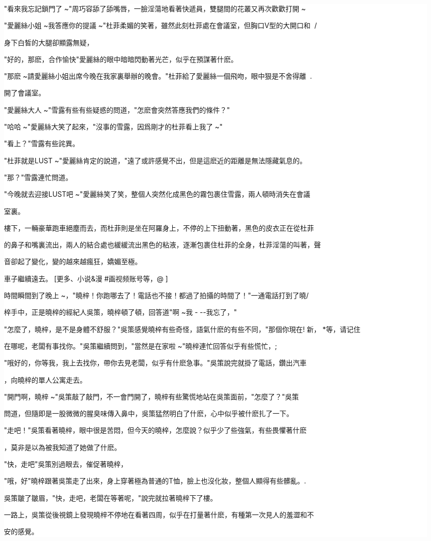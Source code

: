 "看來我忘記鎖門了 ~"周巧容舔了舔嘴唇，一臉淫蕩地看著快遞員，雙腿間的花叢又再次歡歡打開 ~

"愛麗絲小姐 ~我答應你的提議 ~"杜菲柔媚的笑著，雖然此刻杜菲處在會議室，但胸口V型的大開口和  /

身下白皙的大腿卻顯露無疑，

"好的，那麽，合作愉快"愛麗絲的眼中暗暗閃動著光芒，似乎在預謀著什麽。

"那麽 ~請愛麗絲小姐出席今晚在我家裏舉辦的晚會。"杜菲給了愛麗絲一個飛吻，眼中狠是不舍得離  .

開了會議室。

"愛麗絲大人 ~"雪露有些有些疑惑的問道，"怎麽會突然答應我們的條件？"

"哈哈 ~"愛麗絲大笑了起來，"沒事的雪露，因爲剛才的杜菲看上我了 ~"

"看上？"雪露有些詫異。

"杜菲就是LUST ~"愛麗絲肯定的說道，"遠了或許感覺不出，但是這麽近的距離是無法隱藏氣息的。

"那？"雪露連忙問道。

"今晚就去迎接LUST吧 ~"愛麗絲笑了笑，整個人突然化成黑色的霧包裹住雪露，兩人頓時消失在會議

室裏。

樓下，一輛豪華跑車絕塵而去，而杜菲則是坐在阿羅身上，不停的上下扭動著，黑色的皮衣正在從杜菲

的鼻子和嘴裏流出，兩人的結合處也緩緩流出黑色的粘液，逐漸包裹住杜菲的全身，杜菲淫蕩的叫著，聲

音卻起了變化，變的越來越瘋狂，嬌媚至極。

車子繼續遠去。
[更多、小说&漫 #画视频账号等，@ ]

時間瞬間到了晚上 ~，"曉梓！你跑哪去了！電話也不接！都過了拍攝的時間了！"一通電話打到了曉/

梓手中，正是曉梓的經紀人吳策，曉梓頓了頓，回答道"啊 ~我 - --我忘了，"

"怎麼了，曉梓，是不是身體不舒服？"吳策感覺曉梓有些奇怪，語氣什麽的有些不同，"那個你現在!
新， *等，请记住

在哪呢，老闆有事找你。"吳策繼續問到，"當然是在家啦 ~"曉梓連忙回答似乎有些慌忙，;

"哦好的，你等我，我上去找你，帶你去見老闆，似乎有什麽急事。"吳策說完就掛了電話，鑽出汽車

，向曉梓的單人公寓走去。

"開門啊，曉梓 ~"吳策敲了敲門，不一會門開了，曉梓有些驚慌地站在吳策面前，"怎麼了？"吳策

問道，但隨即是一股微微的腥臭味傳入鼻中，吳策猛然明白了什麽，心中似乎被什麽扎了一下。

"走吧！"吳策看著曉梓，眼中很是苦悶，但今天的曉梓，怎麼說？似乎少了些強氣，有些畏懼著什麽

，莫非是以為被我知道了她做了什麽。

"快，走吧"吳策別過眼去，催促著曉梓，

"哦，好"曉梓跟著吳策走了出來，身上穿著極為普通的T恤，臉上也沒化妝，整個人顯得有些髒亂。.

吳策皺了皺眉，"快，走吧，老闆在等著呢，"說完就拉著曉梓下了樓。

一路上，吳策從後視鏡上發現曉梓不停地在看著四周，似乎在打量著什麽，有種第一次見人的羞澀和不

安的感覺。
